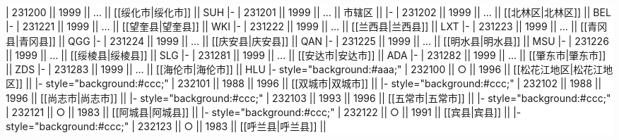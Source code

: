 | 231200 || 1999 || … || [[绥化市|绥化市]] || SUH
|-
| 231201 || 1999 || … || 市辖区 || 
|-
| 231202 || 1999 || … || [[北林区|北林区]] || BEL
|-
| 231221 || 1999 || … || [[望奎县|望奎县]] || WKI
|-
| 231222 || 1999 || … || [[兰西县|兰西县]] || LXT
|-
| 231223 || 1999 || … || [[青冈县|青冈县]] || QGG
|-
| 231224 || 1999 || … || [[庆安县|庆安县]] || QAN
|-
| 231225 || 1999 || … || [[明水县|明水县]] || MSU
|-
| 231226 || 1999 || … || [[绥棱县|绥棱县]] || SLG
|-
| 231281 || 1999 || … || [[安达市|安达市]] || ADA
|-
| 231282 || 1999 || … || [[肇东市|肇东市]] || ZDS
|-
| 231283 || 1999 || … || [[海伦市|海伦市]] || HLU
|- style="background:#aaa;"
| 232100 || ○ || 1996 || [[松花江地区|松花江地区]] || 
|- style="background:#ccc;"
| 232101 || 1988 || 1996 || [[双城市|双城市]] || 
|- style="background:#ccc;"
| 232102 || 1988 || 1996 || [[尚志市|尚志市]] || 
|- style="background:#ccc;"
| 232103 || 1993 || 1996 || [[五常市|五常市]] || 
|- style="background:#ccc;"
| 232121 || ○ || 1983 || [[阿城县|阿城县]] || 
|- style="background:#ccc;"
| 232122 || ○ || 1991 || [[宾县|宾县]] || 
|- style="background:#ccc;"
| 232123 || ○ || 1983 || [[呼兰县|呼兰县]] || 